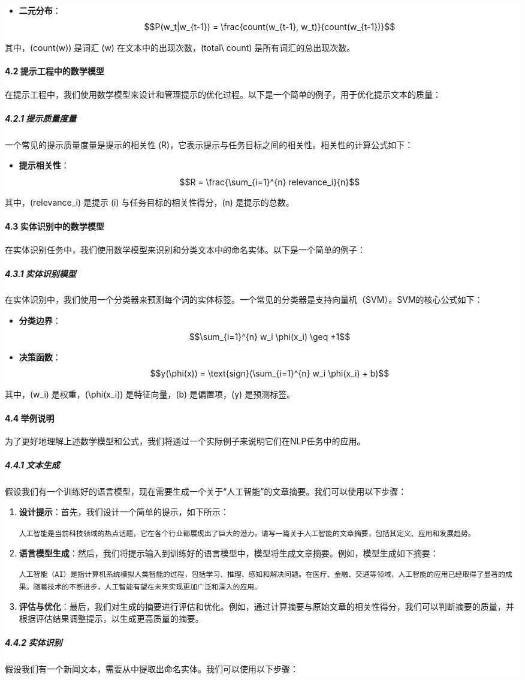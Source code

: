 - **二元分布**：
  $$P(w_t|w_{t-1}) = \frac{count(w_{t-1}, w_t)}{count(w_{t-1})}$$

其中，\(count(w)\) 是词汇 \(w\) 在文本中的出现次数，\(total\ count\) 是所有词汇的总出现次数。

#### 4.2 提示工程中的数学模型

在提示工程中，我们使用数学模型来设计和管理提示的优化过程。以下是一个简单的例子，用于优化提示文本的质量：

##### 4.2.1 提示质量度量

一个常见的提示质量度量是提示的相关性 \(R\)，它表示提示与任务目标之间的相关性。相关性的计算公式如下：

- **提示相关性**：
  $$R = \frac{\sum_{i=1}^{n} relevance_i}{n}$$

其中，\(relevance_i\) 是提示 \(i\) 与任务目标的相关性得分，\(n\) 是提示的总数。

#### 4.3 实体识别中的数学模型

在实体识别任务中，我们使用数学模型来识别和分类文本中的命名实体。以下是一个简单的例子：

##### 4.3.1 实体识别模型

在实体识别中，我们使用一个分类器来预测每个词的实体标签。一个常见的分类器是支持向量机（SVM）。SVM的核心公式如下：

- **分类边界**：
  $$\sum_{i=1}^{n} w_i \phi(x_i) \geq +1$$

- **决策函数**：
  $$y(\phi(x)) = \text{sign}(\sum_{i=1}^{n} w_i \phi(x_i) + b)$$

其中，\(w_i\) 是权重，\(\phi(x_i)\) 是特征向量，\(b\) 是偏置项，\(y\) 是预测标签。

#### 4.4 举例说明

为了更好地理解上述数学模型和公式，我们将通过一个实际例子来说明它们在NLP任务中的应用。

##### 4.4.1 文本生成

假设我们有一个训练好的语言模型，现在需要生成一个关于“人工智能”的文章摘要。我们可以使用以下步骤：

1. **设计提示**：首先，我们设计一个简单的提示，如下所示：

   ```
   人工智能是当前科技领域的热点话题，它在各个行业都展现出了巨大的潜力。请写一篇关于人工智能的文章摘要，包括其定义、应用和发展趋势。
   ```

2. **语言模型生成**：然后，我们将提示输入到训练好的语言模型中，模型将生成文章摘要。例如，模型生成如下摘要：

   ```
   人工智能（AI）是指计算机系统模拟人类智能的过程，包括学习、推理、感知和解决问题。在医疗、金融、交通等领域，人工智能的应用已经取得了显著的成果。随着技术的不断进步，人工智能有望在未来实现更加广泛和深入的应用。
   ```

3. **评估与优化**：最后，我们对生成的摘要进行评估和优化。例如，通过计算摘要与原始文章的相关性得分，我们可以判断摘要的质量，并根据评估结果调整提示，以生成更高质量的摘要。

##### 4.4.2 实体识别

假设我们有一个新闻文本，需要从中提取出命名实体。我们可以使用以下步骤：
